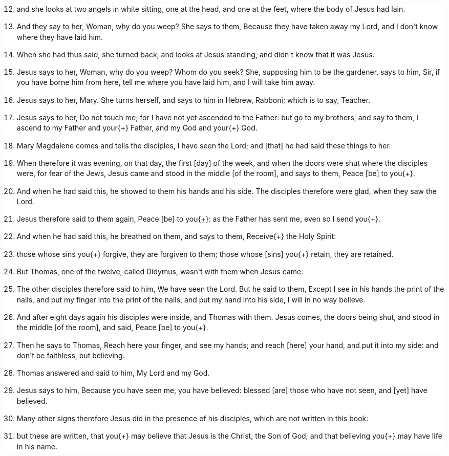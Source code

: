 12. and she looks at two angels in white sitting, one at the head, and one at the feet, where the body of Jesus had lain.

13. And they say to her, Woman, why do you weep? She says to them, Because they have taken away my Lord, and I don't know where they have laid him.

14. When she had thus said, she turned back, and looks at Jesus standing, and didn't know that it was Jesus.

15. Jesus says to her, Woman, why do you weep? Whom do you seek? She, supposing him to be the gardener, says to him, Sir, if you have borne him from here, tell me where you have laid him, and I will take him away.

16. Jesus says to her, Mary. She turns herself, and says to him in Hebrew, Rabboni; which is to say, Teacher.

17. Jesus says to her, Do not touch me; for I have not yet ascended to the Father: but go to my brothers, and say to them, I ascend to my Father and your{+} Father, and my God and your{+} God.

18. Mary Magdalene comes and tells the disciples, I have seen the Lord; and [that] he had said these things to her.

19. When therefore it was evening, on that day, the first [day] of the week, and when the doors were shut where the disciples were, for fear of the Jews, Jesus came and stood in the middle [of the room], and says to them, Peace [be] to you{+}.

20. And when he had said this, he showed to them his hands and his side. The disciples therefore were glad, when they saw the Lord.

21. Jesus therefore said to them again, Peace [be] to you{+}: as the Father has sent me, even so I send you{+}.

22. And when he had said this, he breathed on them, and says to them, Receive{+} the Holy Spirit:

23. those whose sins you{+} forgive, they are forgiven to them; those whose [sins] you{+} retain, they are retained.

24. But Thomas, one of the twelve, called Didymus, wasn't with them when Jesus came.

25. The other disciples therefore said to him, We have seen the Lord. But he said to them, Except I see in his hands the print of the nails, and put my finger into the print of the nails, and put my hand into his side, I will in no way believe.

26. And after eight days again his disciples were inside, and Thomas with them. Jesus comes, the doors being shut, and stood in the middle [of the room], and said, Peace [be] to you{+}.

27. Then he says to Thomas, Reach here your finger, and see my hands; and reach [here] your hand, and put it into my side: and don't be faithless, but believing.

28. Thomas answered and said to him, My Lord and my God.

29. Jesus says to him, Because you have seen me, you have believed: blessed [are] those who have not seen, and [yet] have believed.

30. Many other signs therefore Jesus did in the presence of his disciples, which are not written in this book:

31. but these are written, that you{+} may believe that Jesus is the Christ, the Son of God; and that believing you{+} may have life in his name.

